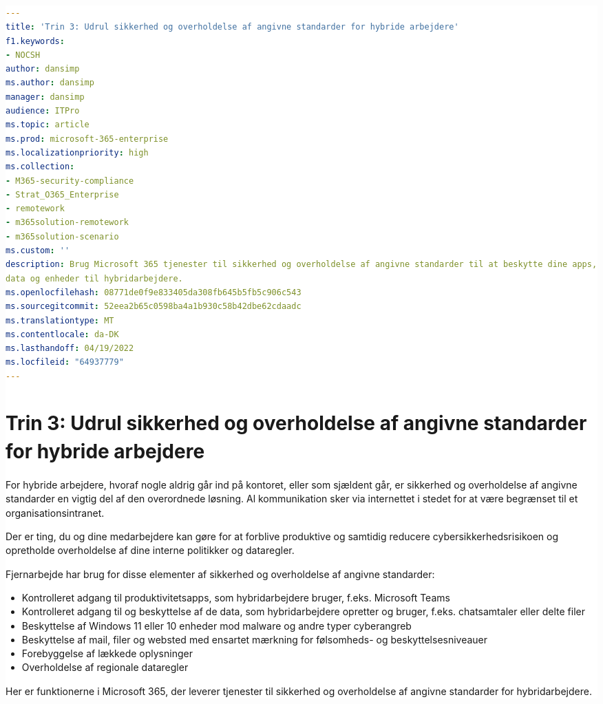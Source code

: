 ```yaml
---
title: 'Trin 3: Udrul sikkerhed og overholdelse af angivne standarder for hybride arbejdere'
f1.keywords:
- NOCSH
author: dansimp
ms.author: dansimp
manager: dansimp
audience: ITPro
ms.topic: article
ms.prod: microsoft-365-enterprise
ms.localizationpriority: high
ms.collection:
- M365-security-compliance
- Strat_O365_Enterprise
- remotework
- m365solution-remotework
- m365solution-scenario
ms.custom: ''
description: Brug Microsoft 365 tjenester til sikkerhed og overholdelse af angivne standarder til at beskytte dine apps, data og enheder til hybridarbejdere.
ms.openlocfilehash: 08771de0f9e833405da308fb645b5fb5c906c543
ms.sourcegitcommit: 52eea2b65c0598ba4a1b930c58b42dbe62cdaadc
ms.translationtype: MT
ms.contentlocale: da-DK
ms.lasthandoff: 04/19/2022
ms.locfileid: "64937779"
---
```

# <a name="step-3-deploy-security-and-compliance-for-hybrid-workers"></a>Trin 3: Udrul sikkerhed og overholdelse af angivne standarder for hybride arbejdere

For hybride arbejdere, hvoraf nogle aldrig går ind på kontoret, eller som sjældent går, er sikkerhed og overholdelse af angivne standarder en vigtig del af den overordnede løsning. Al kommunikation sker via internettet i stedet for at være begrænset til et organisationsintranet.

Der er ting, du og dine medarbejdere kan gøre for at forblive produktive og samtidig reducere cybersikkerhedsrisikoen og opretholde overholdelse af dine interne politikker og dataregler.

Fjernarbejde har brug for disse elementer af sikkerhed og overholdelse af angivne standarder:

- Kontrolleret adgang til produktivitetsapps, som hybridarbejdere bruger, f.eks. Microsoft Teams
- Kontrolleret adgang til og beskyttelse af de data, som hybridarbejdere opretter og bruger, f.eks. chatsamtaler eller delte filer
- Beskyttelse af Windows 11 eller 10 enheder mod malware og andre typer cyberangreb
- Beskyttelse af mail, filer og websted med ensartet mærkning for følsomheds- og beskyttelsesniveauer
- Forebyggelse af lækkede oplysninger
- Overholdelse af regionale dataregler

Her er funktionerne i Microsoft 365, der leverer tjenester til sikkerhed og overholdelse af angivne standarder for hybridarbejdere.
